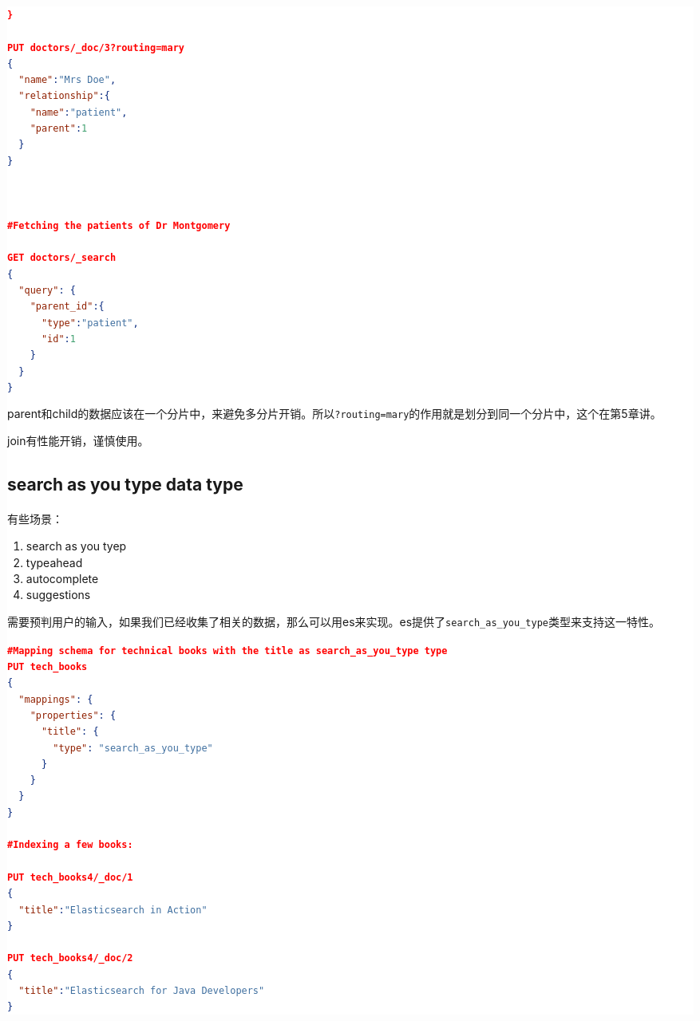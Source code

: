```json
}

PUT doctors/_doc/3?routing=mary
{
  "name":"Mrs Doe",
  "relationship":{
    "name":"patient",
    "parent":1
  }
}



#Fetching the patients of Dr Montgomery

GET doctors/_search
{
  "query": {
    "parent_id":{
      "type":"patient",
      "id":1
    }
  }
}
```

parent和child的数据应该在一个分片中，来避免多分片开销。所以`?routing=mary`的作用就是划分到同一个分片中，这个在第5章讲。

join有性能开销，谨慎使用。

## search as you type data type

有些场景：

1. search as you tyep
2. typeahead
3. autocomplete
4. suggestions

需要预判用户的输入，如果我们已经收集了相关的数据，那么可以用es来实现。es提供了`search_as_you_type`类型来支持这一特性。

```json
#Mapping schema for technical books with the title as search_as_you_type type
PUT tech_books
{
  "mappings": {
    "properties": {
      "title": {
        "type": "search_as_you_type"
      }
    }
  }
}

#Indexing a few books:

PUT tech_books4/_doc/1
{
  "title":"Elasticsearch in Action"
}

PUT tech_books4/_doc/2
{
  "title":"Elasticsearch for Java Developers"
}
```